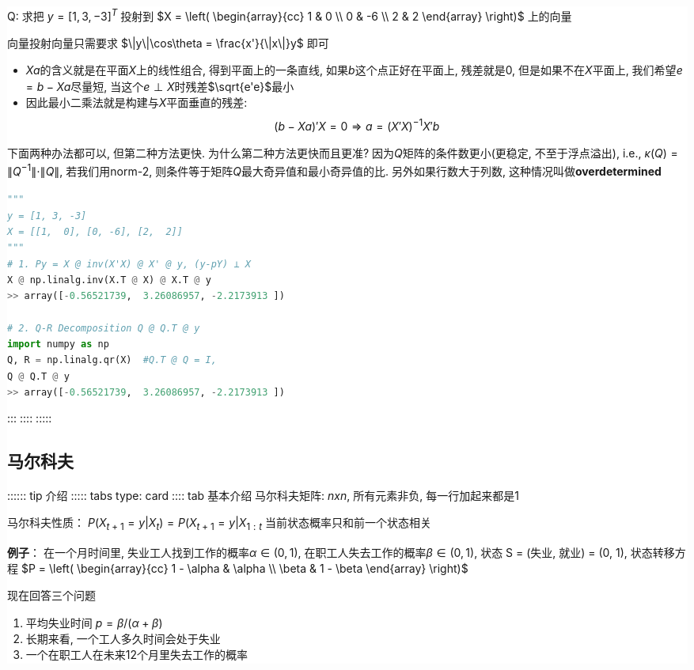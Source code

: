 Q: 求把 $y= [1,3,-3]^T$ 投射到 $X = \left(
\begin{array}{cc}
    1 &  0  \\
    0 & -6 \\
    2 &  2
\end{array}
\right)$ 上的向量

向量投射向量只需要求 $\|y\|\cos\theta = \frac{x'}{\|x\|}y$ 即可
- $Xa$的含义就是在平面$X$上的线性组合, 得到平面上的一条直线, 如果$b$这个点正好在平面上, 残差就是0, 但是如果不在$X$平面上, 我们希望$e =b-Xa$尽量短, 当这个$e \perp X$时残差$\sqrt{e'e}$最小
- 因此最小二乘法就是构建与$X$平面垂直的残差: 
$$(b-Xa)'X = 0 \Rightarrow a = (X'X)^{-1}X'b$$

下面两种办法都可以, 但第二种方法更快. 为什么第二种方法更快而且更准? 因为$Q$矩阵的条件数更小(更稳定, 不至于浮点溢出), i.e., $\kappa(Q) = \|Q^{-1}\|\cdot \|Q\|$, 若我们用norm-2, 则条件等于矩阵$Q$最大奇异值和最小奇异值的比. 另外如果行数大于列数, 这种情况叫做**overdetermined**

```python
"""
y = [1, 3, -3]
X = [[1,  0], [0, -6], [2,  2]]
"""
# 1. Py = X @ inv(X'X) @ X' @ y, (y-pY) ⊥ X
X @ np.linalg.inv(X.T @ X) @ X.T @ y
>> array([-0.56521739,  3.26086957, -2.2173913 ])

# 2. Q-R Decomposition Q @ Q.T @ y
import numpy as np
Q, R = np.linalg.qr(X)  #Q.T @ Q = I, 
Q @ Q.T @ y
>> array([-0.56521739,  3.26086957, -2.2173913 ])
```
:::
::::
:::::

## 马尔科夫

:::::: tip 介绍
::::: tabs type: card
:::: tab 基本介绍
马尔科夫矩阵: $n x n$, 所有元素非负, 每一行加起来都是$1$

马尔科夫性质： $P(X_{t+1} = y \vert X_t) = P(X_{t+1} = y \vert X_{1:t}$ 当前状态概率只和前一个状态相关

__例子__： 在一个月时间里, 失业工人找到工作的概率$\alpha \in (0,1)$, 在职工人失去工作的概率$\beta \in (0,1)$, 状态 S = (失业, 就业) = (0, 1), 状态转移方程 $P = \left( \begin{array}{cc} 1 - \alpha & \alpha \\ \beta & 1 - \beta \end{array} \right)$

现在回答三个问题
1. 平均失业时间 $p = \beta / (\alpha + \beta)$
2. 长期来看, 一个工人多久时间会处于失业
3. 一个在职工人在未来12个月里失去工作的概率


[^1]: [切比雪夫不等式到底是个什么概念?](https://www.zhihu.com/question/27821324)
[^2]: [条件分布与条件期望](https://zhuanlan.zhihu.com/p/93938795)